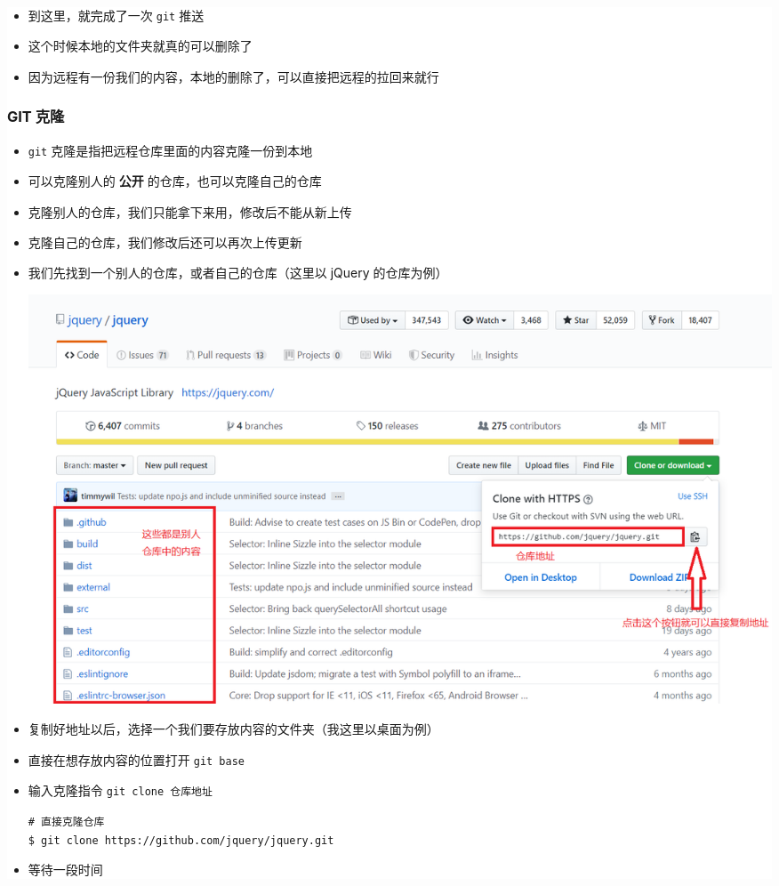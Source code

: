 - 到这里，就完成了一次 `git` 推送

- 这个时候本地的文件夹就真的可以删除了

- 因为远程有一份我们的内容，本地的删除了，可以直接把远程的拉回来就行



### GIT 克隆

- `git` 克隆是指把远程仓库里面的内容克隆一份到本地

- 可以克隆别人的 **公开** 的仓库，也可以克隆自己的仓库

- 克隆别人的仓库，我们只能拿下来用，修改后不能从新上传

- 克隆自己的仓库，我们修改后还可以再次上传更新

- 我们先找到一个别人的仓库，或者自己的仓库（这里以 jQuery 的仓库为例）

  ![](./assets/github克隆仓库1.png)

- 复制好地址以后，选择一个我们要存放内容的文件夹（我这里以桌面为例）

- 直接在想存放内容的位置打开 `git base`

- 输入克隆指令 `git clone 仓库地址`

  ```shell
  # 直接克隆仓库
  $ git clone https://github.com/jquery/jquery.git
  ```

- 等待一段时间
